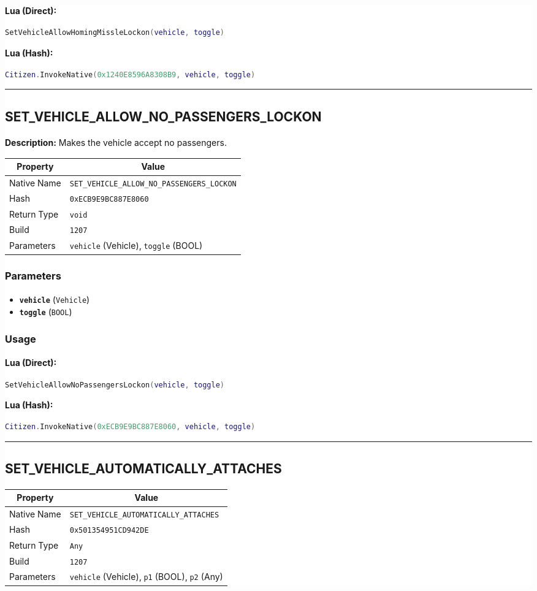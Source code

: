 **Lua (Direct):**
```lua
SetVehicleAllowHomingMissleLockon(vehicle, toggle)
```

**Lua (Hash):**
```lua
Citizen.InvokeNative(0x1240E8596A8308B9, vehicle, toggle)
```


---

## SET_VEHICLE_ALLOW_NO_PASSENGERS_LOCKON

**Description:** Makes the vehicle accept no passengers.

| Property | Value |
|----------|-------|
| Native Name | `SET_VEHICLE_ALLOW_NO_PASSENGERS_LOCKON` |
| Hash | `0xECB9E9BC887E8060` |
| Return Type | `void` |
| Build | `1207` |
| Parameters | `vehicle` (Vehicle), `toggle` (BOOL) |

### Parameters

- **`vehicle`** (`Vehicle`)
- **`toggle`** (`BOOL`)

### Usage

**Lua (Direct):**
```lua
SetVehicleAllowNoPassengersLockon(vehicle, toggle)
```

**Lua (Hash):**
```lua
Citizen.InvokeNative(0xECB9E9BC887E8060, vehicle, toggle)
```


---

## SET_VEHICLE_AUTOMATICALLY_ATTACHES

| Property | Value |
|----------|-------|
| Native Name | `SET_VEHICLE_AUTOMATICALLY_ATTACHES` |
| Hash | `0x501354951CD942DE` |
| Return Type | `Any` |
| Build | `1207` |
| Parameters | `vehicle` (Vehicle), `p1` (BOOL), `p2` (Any) |
